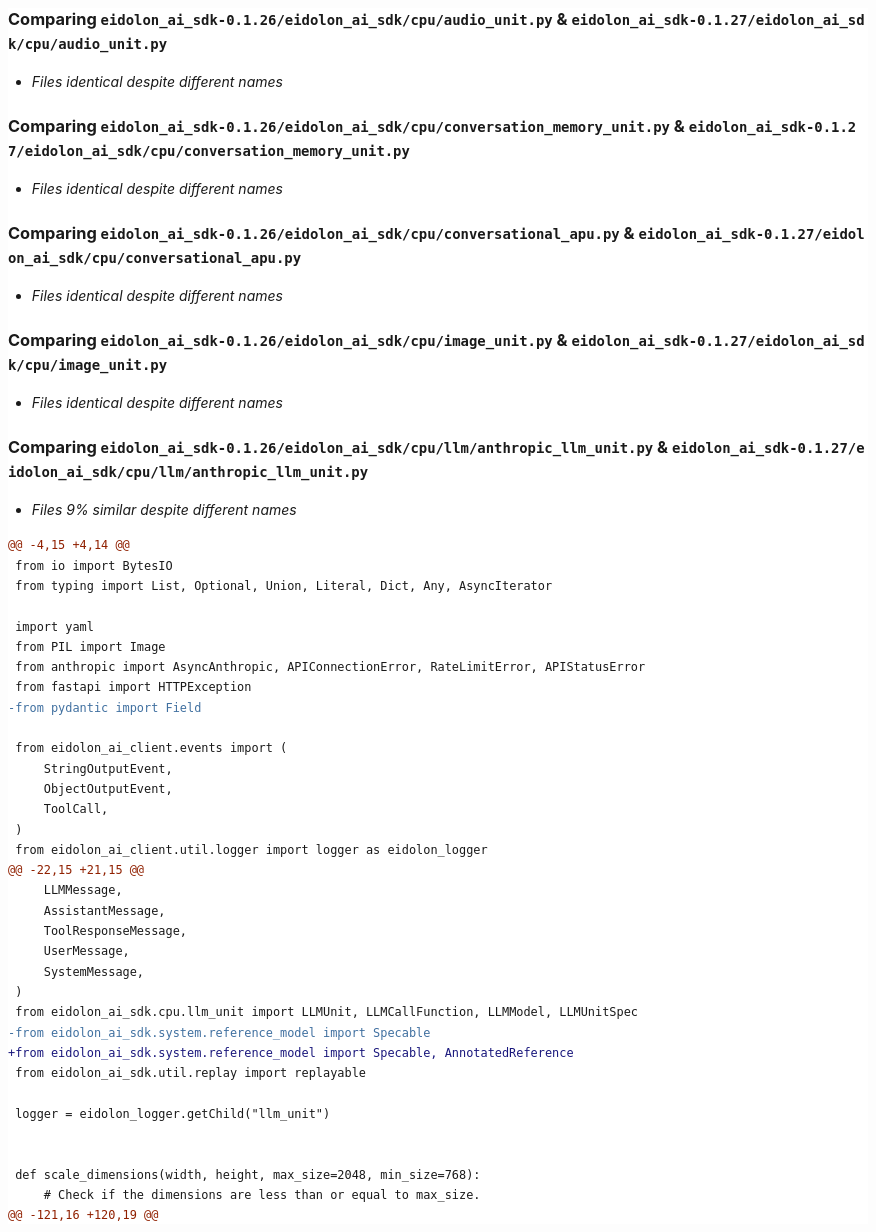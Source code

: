 ### Comparing `eidolon_ai_sdk-0.1.26/eidolon_ai_sdk/cpu/audio_unit.py` & `eidolon_ai_sdk-0.1.27/eidolon_ai_sdk/cpu/audio_unit.py`

 * *Files identical despite different names*

### Comparing `eidolon_ai_sdk-0.1.26/eidolon_ai_sdk/cpu/conversation_memory_unit.py` & `eidolon_ai_sdk-0.1.27/eidolon_ai_sdk/cpu/conversation_memory_unit.py`

 * *Files identical despite different names*

### Comparing `eidolon_ai_sdk-0.1.26/eidolon_ai_sdk/cpu/conversational_apu.py` & `eidolon_ai_sdk-0.1.27/eidolon_ai_sdk/cpu/conversational_apu.py`

 * *Files identical despite different names*

### Comparing `eidolon_ai_sdk-0.1.26/eidolon_ai_sdk/cpu/image_unit.py` & `eidolon_ai_sdk-0.1.27/eidolon_ai_sdk/cpu/image_unit.py`

 * *Files identical despite different names*

### Comparing `eidolon_ai_sdk-0.1.26/eidolon_ai_sdk/cpu/llm/anthropic_llm_unit.py` & `eidolon_ai_sdk-0.1.27/eidolon_ai_sdk/cpu/llm/anthropic_llm_unit.py`

 * *Files 9% similar despite different names*

```diff
@@ -4,15 +4,14 @@
 from io import BytesIO
 from typing import List, Optional, Union, Literal, Dict, Any, AsyncIterator
 
 import yaml
 from PIL import Image
 from anthropic import AsyncAnthropic, APIConnectionError, RateLimitError, APIStatusError
 from fastapi import HTTPException
-from pydantic import Field
 
 from eidolon_ai_client.events import (
     StringOutputEvent,
     ObjectOutputEvent,
     ToolCall,
 )
 from eidolon_ai_client.util.logger import logger as eidolon_logger
@@ -22,15 +21,15 @@
     LLMMessage,
     AssistantMessage,
     ToolResponseMessage,
     UserMessage,
     SystemMessage,
 )
 from eidolon_ai_sdk.cpu.llm_unit import LLMUnit, LLMCallFunction, LLMModel, LLMUnitSpec
-from eidolon_ai_sdk.system.reference_model import Specable
+from eidolon_ai_sdk.system.reference_model import Specable, AnnotatedReference
 from eidolon_ai_sdk.util.replay import replayable
 
 logger = eidolon_logger.getChild("llm_unit")
 
 
 def scale_dimensions(width, height, max_size=2048, min_size=768):
     # Check if the dimensions are less than or equal to max_size.
@@ -121,16 +120,19 @@
```